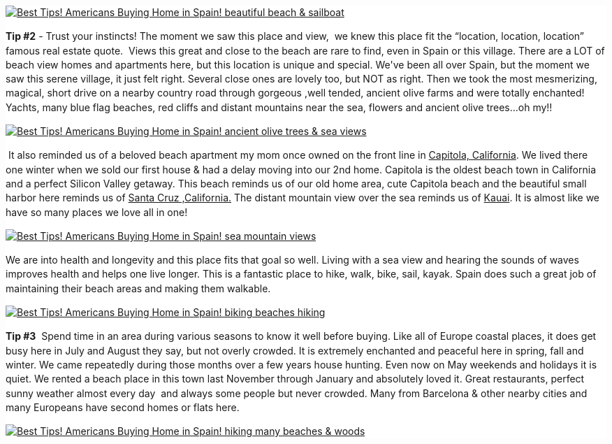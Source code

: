 [![Best Tips! Americans Buying Home in Spain! beautiful beach & sailboat](https://pub-ac94b3f306b24c0dba4238943c97f2e1.r2.dev/6a00e5502a9507883302c8d3d30630200c.jpg "Best Tips! Americans Buying Home in Spain! beautiful beach & sailboat")](https://pub-ac94b3f306b24c0dba4238943c97f2e1.r2.dev/c3ee5b64279acf2e5c2560f8ecc858cc.jpg)

**Tip #2** - Trust your instincts! The moment we saw this place and view,  we knew this place fit the “location, location, location” famous real estate quote.  Views this great and close to the beach are rare to find, even in Spain or this village. There are a LOT of beach view homes and apartments here, but this location is unique and special. We've been all over Spain, but the moment we saw this serene village, it just felt right. Several close ones are lovely too, but NOT as right. Then we took the most mesmerizing, magical, short drive on a nearby country road through gorgeous ,well tended, ancient olive farms and were totally enchanted! Yachts, many blue flag beaches, red cliffs and distant mountains near the sea, flowers and ancient olive trees...oh my!! 

[![Best Tips! Americans Buying Home in Spain! ancient olive trees & sea views](https://pub-ac94b3f306b24c0dba4238943c97f2e1.r2.dev/6a00e5502a9507883302e860e99e33200b.jpg "Best Tips! Americans Buying Home in Spain! ancient olive trees & sea views")](https://pub-ac94b3f306b24c0dba4238943c97f2e1.r2.dev/6a00e5502a9507883302a30d4ea748200b-1024x576-1.jpg)

 It also reminded us of a beloved beach apartment my mom once owned on the front line in [Capitola, California](http://soultravelers3new.local/2012/02/beautiful-capitola-californias-oldest-beach.html). We lived there one winter when we sold our first house & had a delay moving into our 2nd home. Capitola is the oldest beach town in California and a perfect Silicon Valley getaway. This beach reminds us of our old home area, cute Capitola beach and the beautiful small harbor here reminds us of [Santa Cruz ,California.](http://soultravelers3new.local/2011/01/homeaway-santa-cruz-beach-house-vacation-rental-review-best-family-friendly-lodging.html) The distant mountain view over the sea reminds us of [Kauai](http://soultravelers3new.local/2011/02/sailing-the-stunning-napali-coast-of-kauai-hawaii-with-dolphins-snorkeling-fun.html). It is almost like we have so many places we love all in one!

[![Best Tips! Americans Buying Home in Spain! sea mountain views ](https://pub-ac94b3f306b24c0dba4238943c97f2e1.r2.dev/6a00e5502a9507883302e860e99f8a200b.jpg "Best Tips! Americans Buying Home in Spain! sea mountain views ")](https://pub-ac94b3f306b24c0dba4238943c97f2e1.r2.dev/3282eded4c441487fe11f13441fea70f.jpg)

We are into health and longevity and this place fits that goal so well. Living with a sea view and hearing the sounds of waves improves health and helps one live longer. This is a fantastic place to hike, walk, bike, sail, kayak. Spain does such a great job of maintaining their beach areas and making them walkable.

[![Best Tips! Americans Buying Home in Spain! biking beaches hiking ](https://pub-ac94b3f306b24c0dba4238943c97f2e1.r2.dev/6a00e5502a9507883302c8d3d30a14200c.jpg "Best Tips! Americans Buying Home in Spain! biking beaches hiking ")](https://pub-ac94b3f306b24c0dba4238943c97f2e1.r2.dev/c9a14a01a4e48d5f7a6fa15fbc72f0f7-scaled.jpg)

**Tip #3**  Spend time in an area during various seasons to know it well before buying. Like all of Europe coastal places, it does get busy here in July and August they say, but not overly crowded. It is extremely enchanted and peaceful here in spring, fall and winter. We came repeatedly during those months over a few years house hunting. Even now on May weekends and holidays it is quiet. We rented a beach place in this town last November through January and absolutely loved it. Great restaurants, perfect sunny weather almost every day  and always some people but never crowded. Many from Barcelona & other nearby cities and many Europeans have second homes or flats here. 

[![Best Tips! Americans Buying Home in Spain! hiking many beaches & woods](https://pub-ac94b3f306b24c0dba4238943c97f2e1.r2.dev/6a00e5502a9507883302e861009162200d.jpg "Best Tips! Americans Buying Home in Spain! hiking many beaches & woods")](https://pub-ac94b3f306b24c0dba4238943c97f2e1.r2.dev/5172611c4d797dd90c1c58c31a52a6bf.jpg)
